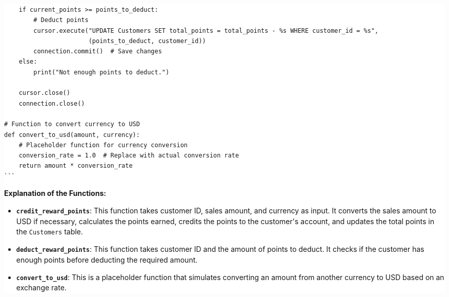 	    if current_points >= points_to_deduct:
	        # Deduct points
	        cursor.execute("UPDATE Customers SET total_points = total_points - %s WHERE customer_id = %s",
	                       (points_to_deduct, customer_id))
	        connection.commit()  # Save changes
	    else:
	        print("Not enough points to deduct.")

	    cursor.close()
	    connection.close()

	# Function to convert currency to USD
	def convert_to_usd(amount, currency):
	    # Placeholder function for currency conversion
	    conversion_rate = 1.0  # Replace with actual conversion rate
	    return amount * conversion_rate
	```
**Explanation of the Functions:**

-   **`credit_reward_points`**: This function takes customer ID, sales amount, and currency as input. It converts the sales amount to USD if necessary, calculates the points earned, credits the points to the customer's account, and updates the total points in the `Customers` table.
    
-   **`deduct_reward_points`**: This function takes customer ID and the amount of points to deduct. It checks if the customer has enough points before deducting the required amount.
    
-   **`convert_to_usd`**: This is a placeholder function that simulates converting an amount from another currency to USD based on an exchange rate.

